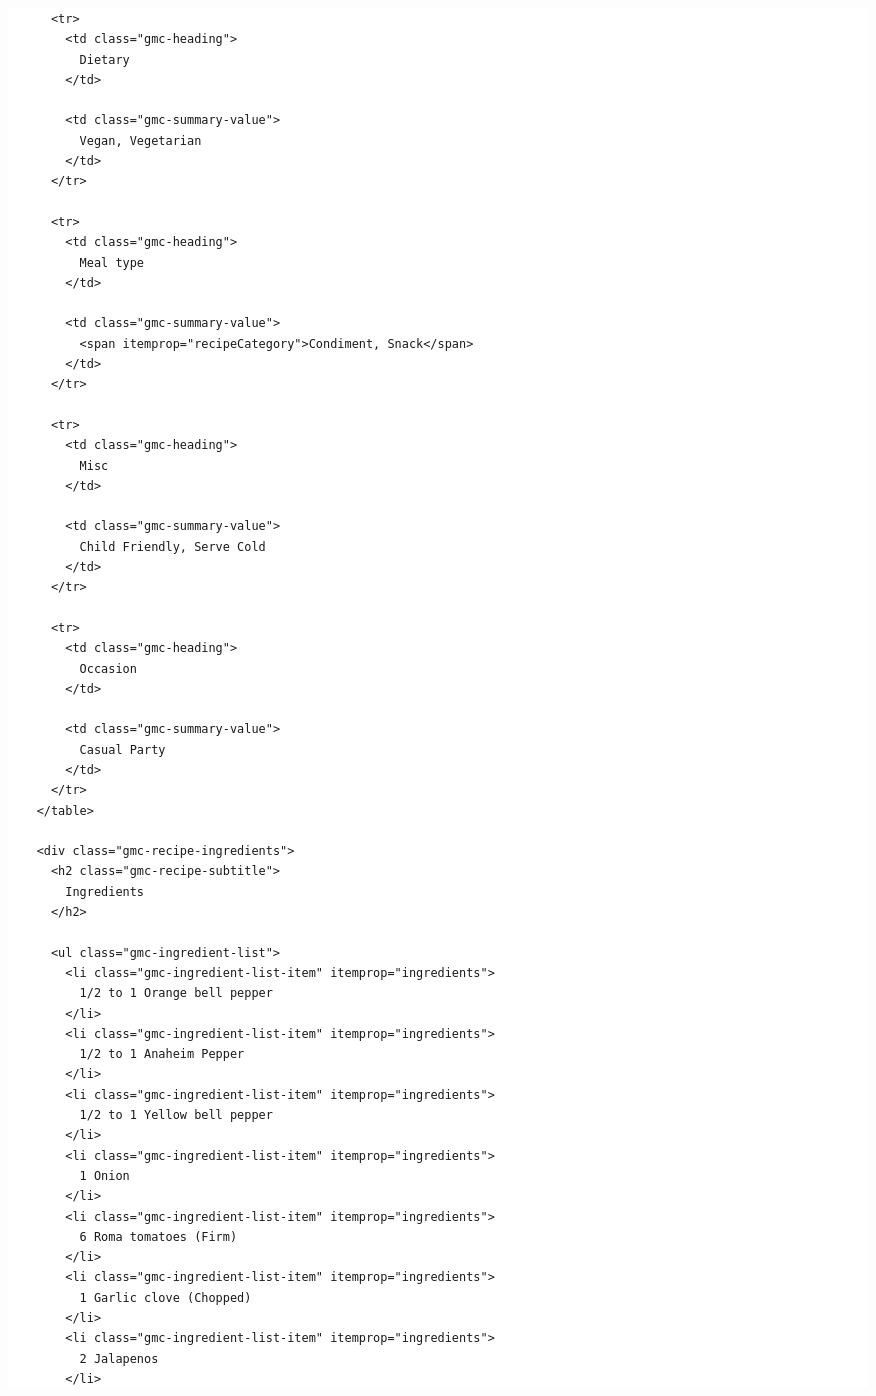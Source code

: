           <tr>
            <td class="gmc-heading">
              Dietary
            </td>
            
            <td class="gmc-summary-value">
              Vegan, Vegetarian
            </td>
          </tr>
          
          <tr>
            <td class="gmc-heading">
              Meal type
            </td>
            
            <td class="gmc-summary-value">
              <span itemprop="recipeCategory">Condiment, Snack</span>
            </td>
          </tr>
          
          <tr>
            <td class="gmc-heading">
              Misc
            </td>
            
            <td class="gmc-summary-value">
              Child Friendly, Serve Cold
            </td>
          </tr>
          
          <tr>
            <td class="gmc-heading">
              Occasion
            </td>
            
            <td class="gmc-summary-value">
              Casual Party
            </td>
          </tr>
        </table>
        
        <div class="gmc-recipe-ingredients">
          <h2 class="gmc-recipe-subtitle">
            Ingredients
          </h2>
          
          <ul class="gmc-ingredient-list">
            <li class="gmc-ingredient-list-item" itemprop="ingredients">
              1/2 to 1 Orange bell pepper
            </li>
            <li class="gmc-ingredient-list-item" itemprop="ingredients">
              1/2 to 1 Anaheim Pepper
            </li>
            <li class="gmc-ingredient-list-item" itemprop="ingredients">
              1/2 to 1 Yellow bell pepper
            </li>
            <li class="gmc-ingredient-list-item" itemprop="ingredients">
              1 Onion
            </li>
            <li class="gmc-ingredient-list-item" itemprop="ingredients">
              6 Roma tomatoes (Firm)
            </li>
            <li class="gmc-ingredient-list-item" itemprop="ingredients">
              1 Garlic clove (Chopped)
            </li>
            <li class="gmc-ingredient-list-item" itemprop="ingredients">
              2 Jalapenos
            </li>